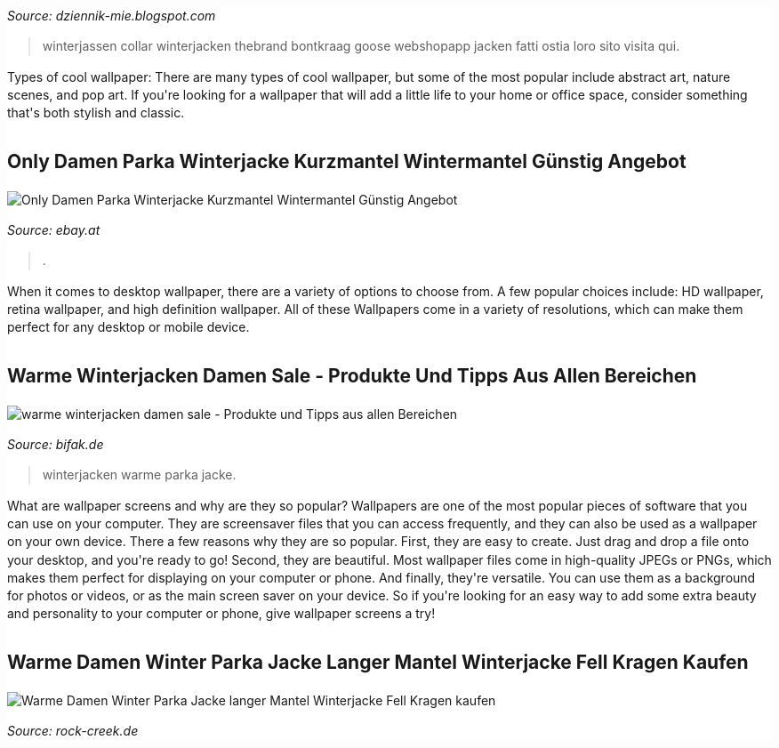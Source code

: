 _Source: dziennik-mie.blogspot.com_

>winterjassen collar winterjacken thebrand bontkraag goose webshopapp jacken fatti ostia loro sito visita qui. 

	

Types of cool wallpaper:
There are many types of cool wallpaper, but some of the most popular include abstract art, nature scenes, and pop art. If you're looking for a wallpaper that will add a little life to your home or office space, consider something that's both stylish and classic.

    
## Only Damen Parka Winterjacke Kurzmantel Wintermantel Günstig Angebot

<img loading=lazy src="https://cdn.eazyauction.de/5c/5cdf95ee9956f97c6fc979342346c4b8d8d242bfe688cd9e2e0dcfc996062bb6281987ea1d86c38ab2c639bc47da92c4/img/005ad3a4f33fd8a57deec99aed2caac53ad76fc1.jpeg" onerror="this.onerror=null;this.src='https://tse2.mm.bing.net/th?id=OIP.eB2s72L6IfcF5CduREroNQHaLH&amp;pid=15.1';" alt="Only Damen Parka Winterjacke Kurzmantel Wintermantel Günstig Angebot">

_Source: ebay.at_

>. 

	

When it comes to desktop wallpaper, there are a variety of options to choose from. A few popular choices include: HD wallpaper, retina wallpaper, and high definition wallpaper. All of these Wallpapers come in a variety of resolutions, which can make them perfect for any desktop or mobile device. 

    
## Warme Winterjacken Damen Sale - Produkte Und Tipps Aus Allen Bereichen

<img loading=lazy src="https://www.bifak.de/wp-content/uploads/2019/12/desires-bella-damen-bergangsparka-parka-bergangsjacke-lange-jacke-mit.jpg" onerror="this.onerror=null;this.src='https://tse1.mm.bing.net/th?id=OIP.REHqs7SfpZ4Gh6nT7uPDAgAAAA&amp;pid=15.1';" alt="warme winterjacken damen sale - Produkte und Tipps aus allen Bereichen">

_Source: bifak.de_

>winterjacken warme parka jacke. 

	

What are wallpaper screens and why are they so popular?
Wallpapers are one of the most popular pieces of software that you can use on your computer. They are screensaver files that you can access frequently, and they can also be used as a wallpaper on your own device. There a few reasons why they are so popular. First, they are easy to create. Just drag and drop a file onto your desktop, and you're ready to go! Second, they are beautiful. Most wallpaper files come in high-quality JPEGs or PNGs, which makes them perfect for displaying on your computer or phone. And finally, they're versatile. You can use them as a background for photos or videos, or as the main screen saver on your device. So if you're looking for an easy way to add some extra beauty and personality to your computer or phone, give wallpaper screens a try!

    
## Warme Damen Winter Parka Jacke Langer Mantel Winterjacke Fell Kragen Kaufen

<img loading=lazy src="https://www.rock-creek.de/78924-large_default_2x/warme-damen-winter-parka-jacke-langer-mantel-winterjacke-fell-kragen.jpg" onerror="this.onerror=null;this.src='https://tse2.mm.bing.net/th?id=OIP.Kcvyl2LehwK1ltXqEMwNJQHaId&amp;pid=15.1';" alt="Warme Damen Winter Parka Jacke langer Mantel Winterjacke Fell Kragen kaufen">

_Source: rock-creek.de_
